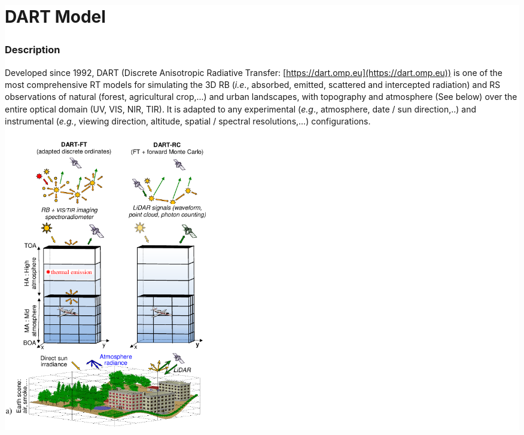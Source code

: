 # DART Model

### Description

Developed since 1992, DART (Discrete Anisotropic Radiative Transfer: [https://dart.omp.eu](https://dart.omp.eu)) is one of the most comprehensive RT models for simulating the 3D RB (*i.e*., absorbed, emitted, scattered and intercepted radiation) and RS observations of natural (forest, agricultural crop,...) and urban landscapes, with topography and atmosphere (See below) over the entire optical domain (UV, VIS, NIR, TIR). It is adapted to any experimental (*e.g*., atmosphere, date / sun 
direction,..) and instrumental (*e.g.*, viewing direction, altitude, spatial / spectral resolutions,...) configurations. 

<img src="./media/dart_ft.png" width=340/> 